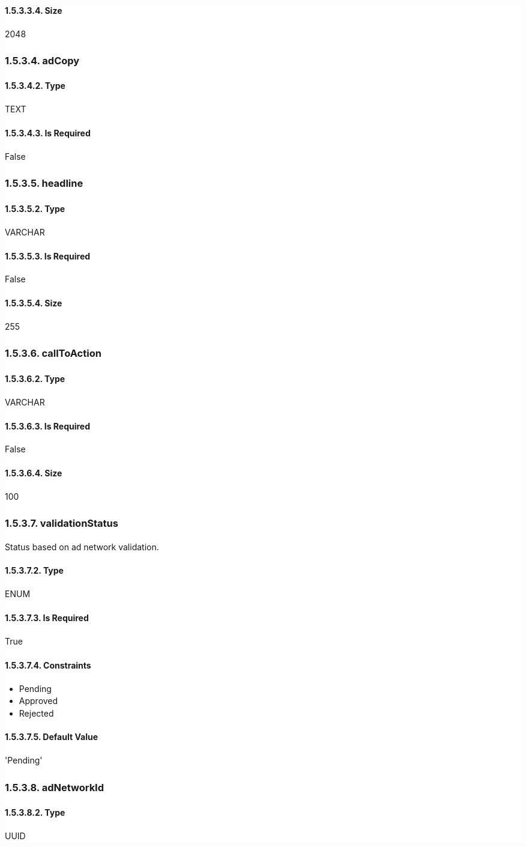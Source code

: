 #### 1.5.3.3.4. Size
2048

### 1.5.3.4. adCopy
#### 1.5.3.4.2. Type
TEXT

#### 1.5.3.4.3. Is Required
False

### 1.5.3.5. headline
#### 1.5.3.5.2. Type
VARCHAR

#### 1.5.3.5.3. Is Required
False

#### 1.5.3.5.4. Size
255

### 1.5.3.6. callToAction
#### 1.5.3.6.2. Type
VARCHAR

#### 1.5.3.6.3. Is Required
False

#### 1.5.3.6.4. Size
100

### 1.5.3.7. validationStatus
Status based on ad network validation.

#### 1.5.3.7.2. Type
ENUM

#### 1.5.3.7.3. Is Required
True

#### 1.5.3.7.4. Constraints

- Pending
- Approved
- Rejected

#### 1.5.3.7.5. Default Value
'Pending'

### 1.5.3.8. adNetworkId
#### 1.5.3.8.2. Type
UUID
